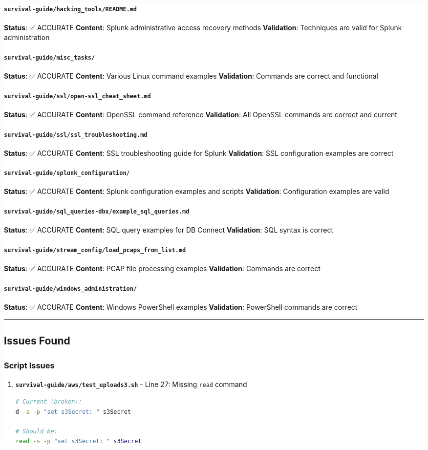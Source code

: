 #### `survival-guide/hacking_tools/README.md`
**Status**: ✅ ACCURATE
**Content**: Splunk administrative access recovery methods
**Validation**: Techniques are valid for Splunk administration

#### `survival-guide/misc_tasks/`
**Status**: ✅ ACCURATE
**Content**: Various Linux command examples
**Validation**: Commands are correct and functional

#### `survival-guide/ssl/open-ssl_cheat_sheet.md`
**Status**: ✅ ACCURATE
**Content**: OpenSSL command reference
**Validation**: All OpenSSL commands are correct and current

#### `survival-guide/ssl/ssl_troubleshooting.md`
**Status**: ✅ ACCURATE
**Content**: SSL troubleshooting guide for Splunk
**Validation**: SSL configuration examples are correct

#### `survival-guide/splunk_configuration/`
**Status**: ✅ ACCURATE
**Content**: Splunk configuration examples and scripts
**Validation**: Configuration examples are valid

#### `survival-guide/sql_queries-dbx/example_sql_queries.md`
**Status**: ✅ ACCURATE
**Content**: SQL query examples for DB Connect
**Validation**: SQL syntax is correct

#### `survival-guide/stream_config/load_pcaps_from_list.md`
**Status**: ✅ ACCURATE
**Content**: PCAP file processing examples
**Validation**: Commands are correct

#### `survival-guide/windows_administration/`
**Status**: ✅ ACCURATE
**Content**: Windows PowerShell examples
**Validation**: PowerShell commands are correct

---

## Issues Found

### Script Issues

1. **`survival-guide/aws/test_uploads3.sh`** - Line 27: Missing `read` command
   ```bash
   # Current (broken):
   d -s -p "set s3Secret: " s3Secret
   
   # Should be:
   read -s -p "set s3Secret: " s3Secret
   ```
